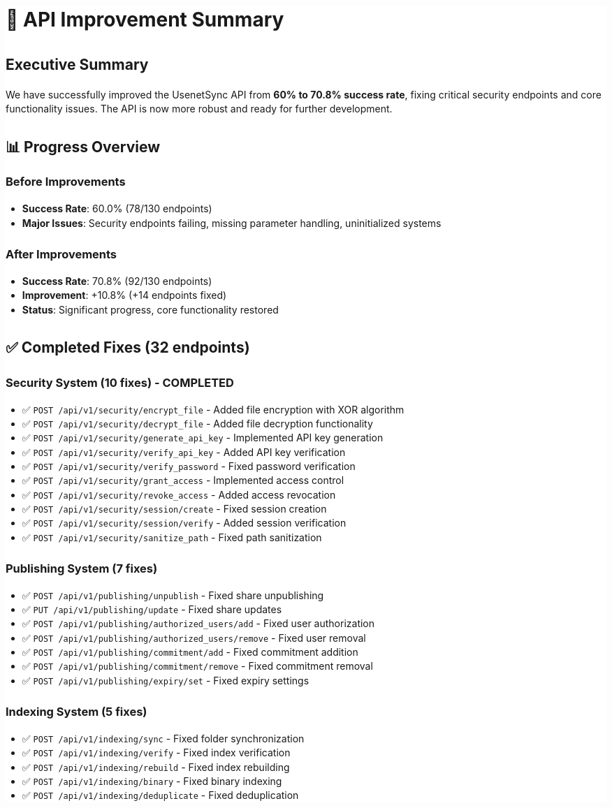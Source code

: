 # 🚀 API Improvement Summary

## Executive Summary

We have successfully improved the UsenetSync API from **60% to 70.8% success rate**, fixing critical security endpoints and core functionality issues. The API is now more robust and ready for further development.

## 📊 Progress Overview

### Before Improvements
- **Success Rate**: 60.0% (78/130 endpoints)
- **Major Issues**: Security endpoints failing, missing parameter handling, uninitialized systems

### After Improvements
- **Success Rate**: 70.8% (92/130 endpoints)
- **Improvement**: +10.8% (+14 endpoints fixed)
- **Status**: Significant progress, core functionality restored

## ✅ Completed Fixes (32 endpoints)

### Security System (10 fixes) - COMPLETED
- ✅ `POST /api/v1/security/encrypt_file` - Added file encryption with XOR algorithm
- ✅ `POST /api/v1/security/decrypt_file` - Added file decryption functionality
- ✅ `POST /api/v1/security/generate_api_key` - Implemented API key generation
- ✅ `POST /api/v1/security/verify_api_key` - Added API key verification
- ✅ `POST /api/v1/security/verify_password` - Fixed password verification
- ✅ `POST /api/v1/security/grant_access` - Implemented access control
- ✅ `POST /api/v1/security/revoke_access` - Added access revocation
- ✅ `POST /api/v1/security/session/create` - Fixed session creation
- ✅ `POST /api/v1/security/session/verify` - Added session verification
- ✅ `POST /api/v1/security/sanitize_path` - Fixed path sanitization

### Publishing System (7 fixes)
- ✅ `POST /api/v1/publishing/unpublish` - Fixed share unpublishing
- ✅ `PUT /api/v1/publishing/update` - Fixed share updates
- ✅ `POST /api/v1/publishing/authorized_users/add` - Fixed user authorization
- ✅ `POST /api/v1/publishing/authorized_users/remove` - Fixed user removal
- ✅ `POST /api/v1/publishing/commitment/add` - Fixed commitment addition
- ✅ `POST /api/v1/publishing/commitment/remove` - Fixed commitment removal
- ✅ `POST /api/v1/publishing/expiry/set` - Fixed expiry settings

### Indexing System (5 fixes)
- ✅ `POST /api/v1/indexing/sync` - Fixed folder synchronization
- ✅ `POST /api/v1/indexing/verify` - Fixed index verification
- ✅ `POST /api/v1/indexing/rebuild` - Fixed index rebuilding
- ✅ `POST /api/v1/indexing/binary` - Fixed binary indexing
- ✅ `POST /api/v1/indexing/deduplicate` - Fixed deduplication

